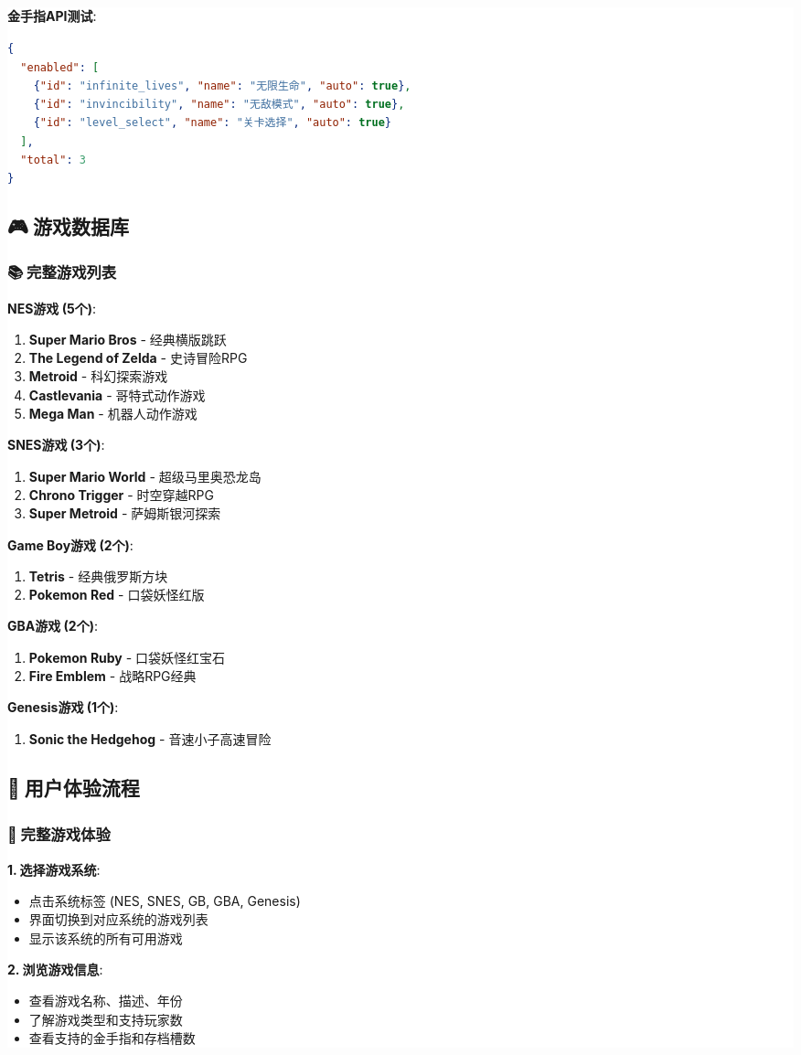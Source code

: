 **金手指API测试**:
```json
{
  "enabled": [
    {"id": "infinite_lives", "name": "无限生命", "auto": true},
    {"id": "invincibility", "name": "无敌模式", "auto": true},
    {"id": "level_select", "name": "关卡选择", "auto": true}
  ],
  "total": 3
}
```

## 🎮 游戏数据库

### 📚 完整游戏列表

**NES游戏 (5个)**:
1. **Super Mario Bros** - 经典横版跳跃
2. **The Legend of Zelda** - 史诗冒险RPG
3. **Metroid** - 科幻探索游戏
4. **Castlevania** - 哥特式动作游戏
5. **Mega Man** - 机器人动作游戏

**SNES游戏 (3个)**:
1. **Super Mario World** - 超级马里奥恐龙岛
2. **Chrono Trigger** - 时空穿越RPG
3. **Super Metroid** - 萨姆斯银河探索

**Game Boy游戏 (2个)**:
1. **Tetris** - 经典俄罗斯方块
2. **Pokemon Red** - 口袋妖怪红版

**GBA游戏 (2个)**:
1. **Pokemon Ruby** - 口袋妖怪红宝石
2. **Fire Emblem** - 战略RPG经典

**Genesis游戏 (1个)**:
1. **Sonic the Hedgehog** - 音速小子高速冒险

## 🚀 用户体验流程

### 🎯 完整游戏体验

**1. 选择游戏系统**:
- 点击系统标签 (NES, SNES, GB, GBA, Genesis)
- 界面切换到对应系统的游戏列表
- 显示该系统的所有可用游戏

**2. 浏览游戏信息**:
- 查看游戏名称、描述、年份
- 了解游戏类型和支持玩家数
- 查看支持的金手指和存档槽数
